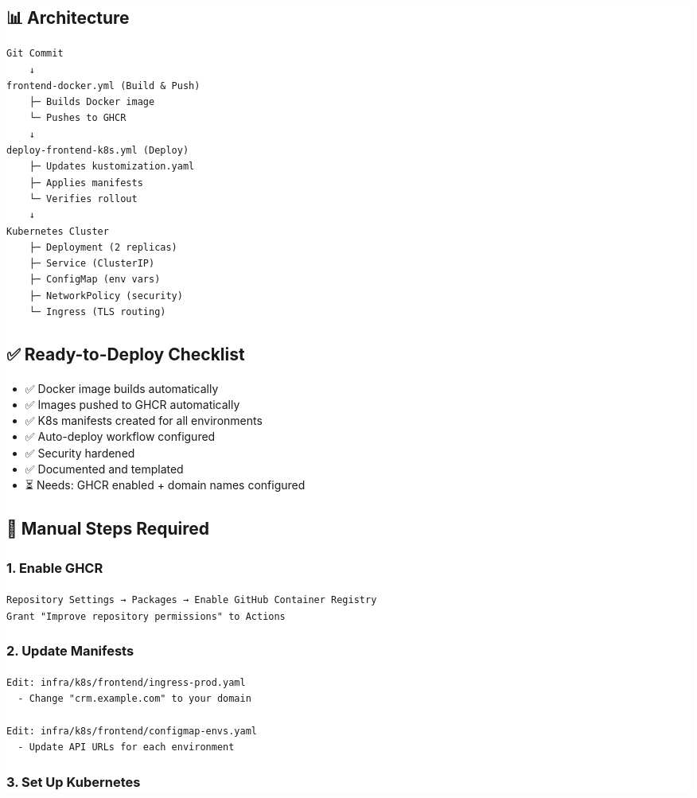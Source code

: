 ## 📊 Architecture

```
Git Commit
    ↓
frontend-docker.yml (Build & Push)
    ├─ Builds Docker image
    └─ Pushes to GHCR
    ↓
deploy-frontend-k8s.yml (Deploy)
    ├─ Updates kustomization.yaml
    ├─ Applies manifests
    └─ Verifies rollout
    ↓
Kubernetes Cluster
    ├─ Deployment (2 replicas)
    ├─ Service (ClusterIP)
    ├─ ConfigMap (env vars)
    ├─ NetworkPolicy (security)
    └─ Ingress (TLS routing)
```

## ✅ Ready-to-Deploy Checklist

- ✅ Docker image builds automatically
- ✅ Images pushed to GHCR automatically
- ✅ K8s manifests created for all environments
- ✅ Auto-deploy workflow configured
- ✅ Security hardened
- ✅ Documented and templated
- ⏳ Needs: GHCR enabled + domain names configured

## 📝 Manual Steps Required

### 1. Enable GHCR

```
Repository Settings → Packages → Enable GitHub Container Registry
Grant "Improve repository permissions" to Actions
```

### 2. Update Manifests

```
Edit: infra/k8s/frontend/ingress-prod.yaml
  - Change "crm.example.com" to your domain

Edit: infra/k8s/frontend/configmap-envs.yaml
  - Update API URLs for each environment
```

### 3. Set Up Kubernetes
